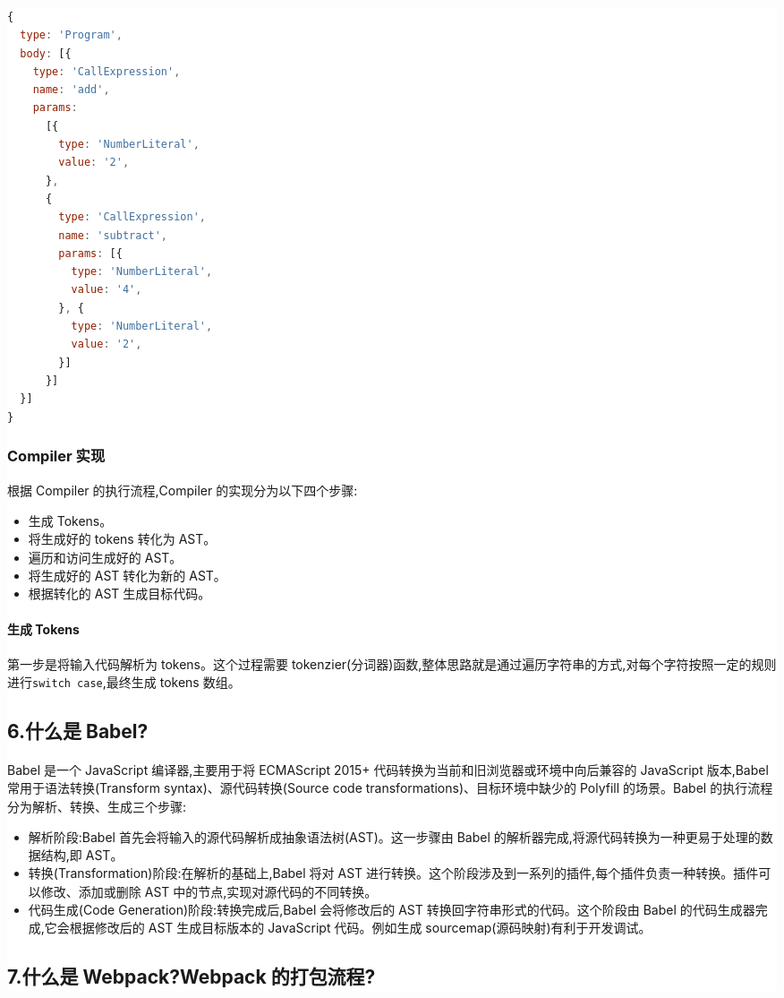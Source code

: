 ```js
{
  type: 'Program',
  body: [{
    type: 'CallExpression',
    name: 'add',
    params:
      [{
        type: 'NumberLiteral',
        value: '2',
      },
      {
        type: 'CallExpression',
        name: 'subtract',
        params: [{
          type: 'NumberLiteral',
          value: '4',
        }, {
          type: 'NumberLiteral',
          value: '2',
        }]
      }]
  }]
}
```

### Compiler 实现

根据 Compiler 的执行流程,Compiler 的实现分为以下四个步骤:

- 生成 Tokens。
- 将生成好的 tokens 转化为 AST。
- 遍历和访问生成好的 AST。
- 将生成好的 AST 转化为新的 AST。
- 根据转化的 AST 生成目标代码。

#### 生成 Tokens

第一步是将输入代码解析为 tokens。这个过程需要 tokenzier(分词器)函数,整体思路就是通过遍历字符串的方式,对每个字符按照一定的规则进行`switch case`,最终生成 tokens 数组。

## 6.什么是 Babel?

Babel 是一个 JavaScript 编译器,主要用于将 ECMAScript 2015+ 代码转换为当前和旧浏览器或环境中向后兼容的 JavaScript 版本,Babel 常用于语法转换(Transform syntax)、源代码转换(Source code transformations)、目标环境中缺少的 Polyfill 的场景。Babel 的执行流程分为解析、转换、生成三个步骤:

- 解析阶段:Babel 首先会将输入的源代码解析成抽象语法树(AST)。这一步骤由 Babel 的解析器完成,将源代码转换为一种更易于处理的数据结构,即 AST。
- 转换(Transformation)阶段:在解析的基础上,Babel 将对 AST 进行转换。这个阶段涉及到一系列的插件,每个插件负责一种转换。插件可以修改、添加或删除 AST 中的节点,实现对源代码的不同转换。
- 代码生成(Code Generation)阶段:转换完成后,Babel 会将修改后的 AST 转换回字符串形式的代码。这个阶段由 Babel 的代码生成器完成,它会根据修改后的 AST 生成目标版本的 JavaScript 代码。例如生成 sourcemap(源码映射)有利于开发调试。

## 7.什么是 Webpack?Webpack 的打包流程?
